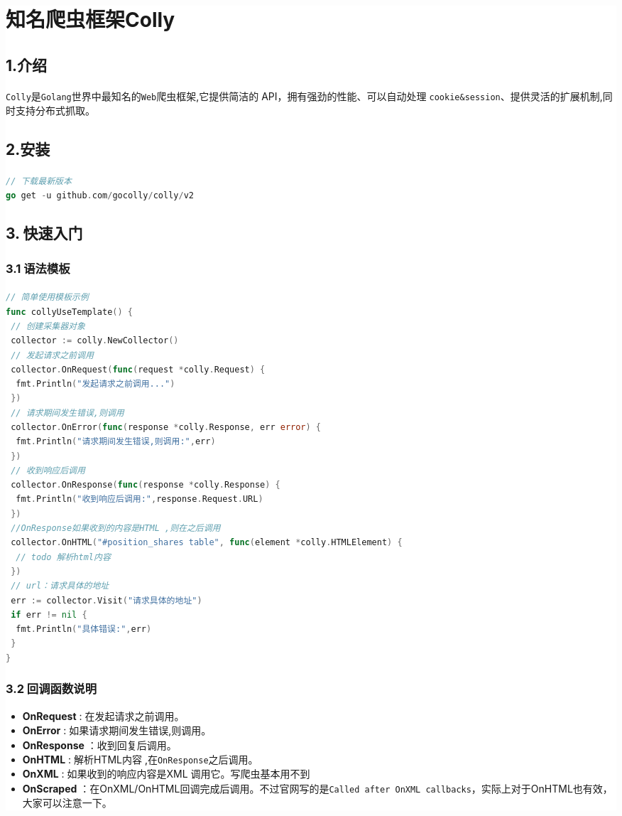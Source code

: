 # 知名爬虫框架Colly

## 1.介绍

`Colly`是`Golang`世界中最知名的`Web`爬虫框架,它提供简洁的 API，拥有强劲的性能、可以自动处理 `cookie&session`、提供灵活的扩展机制,同时支持分布式抓取。

## 2.安装

```go
// 下载最新版本
go get -u github.com/gocolly/colly/v2
```

## 3. 快速入门

### 3.1 语法模板

```go
// 简单使用模板示例
func collyUseTemplate() {
 // 创建采集器对象
 collector := colly.NewCollector()
 // 发起请求之前调用
 collector.OnRequest(func(request *colly.Request) {
  fmt.Println("发起请求之前调用...")
 })
 // 请求期间发生错误,则调用
 collector.OnError(func(response *colly.Response, err error) {
  fmt.Println("请求期间发生错误,则调用:",err)
 })
 // 收到响应后调用
 collector.OnResponse(func(response *colly.Response) {
  fmt.Println("收到响应后调用:",response.Request.URL)
 })
 //OnResponse如果收到的内容是HTML ,则在之后调用
 collector.OnHTML("#position_shares table", func(element *colly.HTMLElement) {
  // todo 解析html内容
 })
 // url：请求具体的地址
 err := collector.Visit("请求具体的地址")
 if err != nil {
  fmt.Println("具体错误:",err)
 }
}
```

### 3.2 回调函数说明

- **OnRequest** : 在发起请求之前调用。
- **OnError** : 如果请求期间发生错误,则调用。
- **OnResponse** ：收到回复后调用。
- **OnHTML** : 解析HTML内容 ,在`OnResponse`之后调用。
- **OnXML** : 如果收到的响应内容是XML 调用它。写爬虫基本用不到
- **OnScraped** ：在OnXML/OnHTML回调完成后调用。不过官网写的是`Called after OnXML callbacks`，实际上对于OnHTML也有效，大家可以注意一下。
